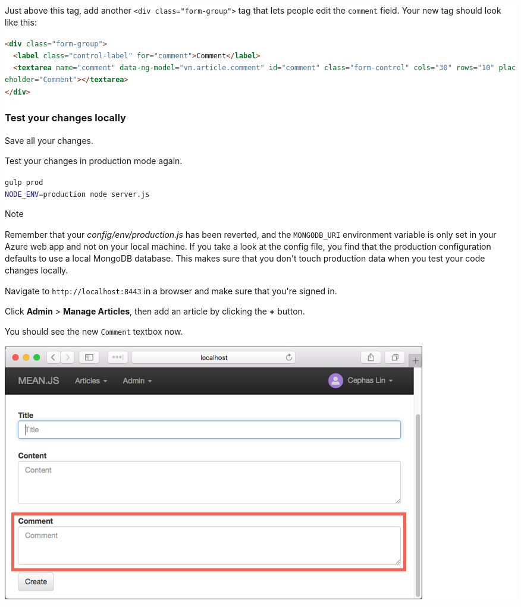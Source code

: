 Just above this tag, add another `<div class="form-group">` tag that lets people edit the `comment` field. Your new tag should look like this:

```HTML
<div class="form-group">
  <label class="control-label" for="comment">Comment</label>
  <textarea name="comment" data-ng-model="vm.article.comment" id="comment" class="form-control" cols="30" rows="10" placeholder="Comment"></textarea>
</div>
```

### Test your changes locally

Save all your changes.

Test your changes in production mode again.

```bash
gulp prod
NODE_ENV=production node server.js
```

> [!NOTE]
> Remember that your _config/env/production.js_ has been reverted, and the `MONGODB_URI` environment variable is only set in your Azure web app and not on your local machine. If you take a look at the config file, you find that the production configuration defaults to use a local MongoDB database. This makes sure that you don't touch production data when you test your code changes locally.
>
>

Navigate to `http://localhost:8443` in a browser and make sure that you're signed in.

Click **Admin** > **Manage Articles**, then add an article by clicking the **+** button.

You should see the new `Comment` textbox now.

![Added comment field to Articles](./media/app-service-web-tutorial-nodejs-mongodb-app/added-comment-field.png)
